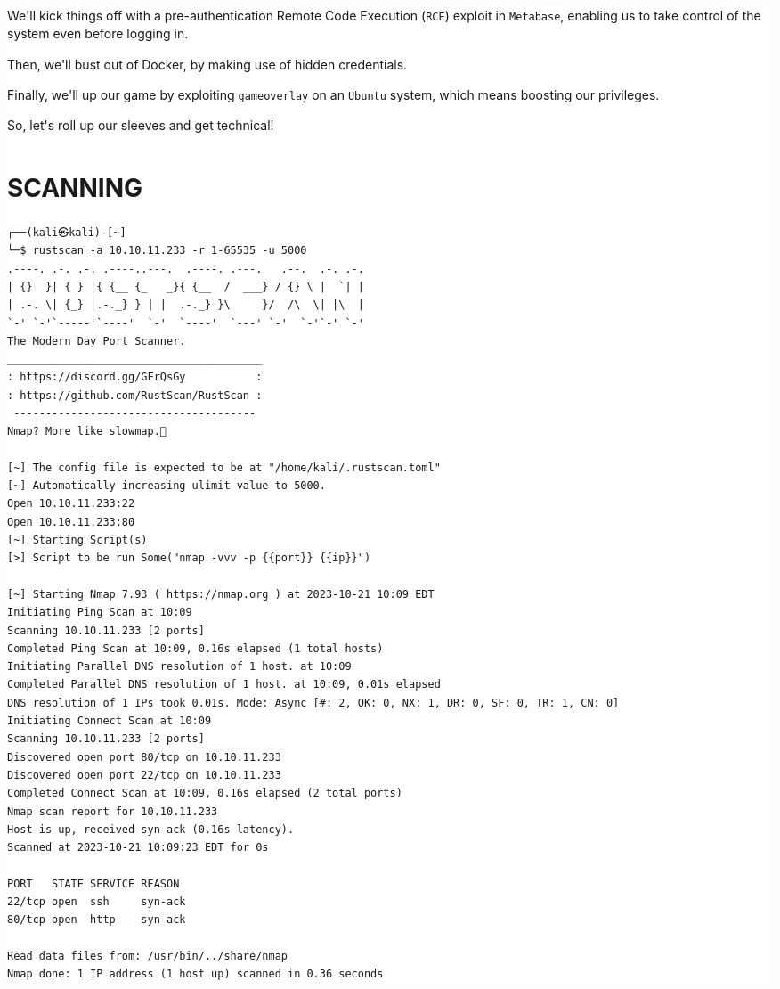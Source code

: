 We'll kick things off with a pre-authentication Remote Code Execution (`RCE`) exploit in `Metabase`, enabling us to take control of the system even before logging in. 

Then, we'll bust out of Docker, by making use of hidden credentials.

Finally, we'll up our game by exploiting `gameoverlay` on an `Ubuntu` system, which means boosting our privileges.

So, let's roll up our sleeves and get technical!

# SCANNING

```
┌──(kali㉿kali)-[~]
└─$ rustscan -a 10.10.11.233 -r 1-65535 -u 5000
.----. .-. .-. .----..---.  .----. .---.   .--.  .-. .-.
| {}  }| { } |{ {__ {_   _}{ {__  /  ___} / {} \ |  `| |
| .-. \| {_} |.-._} } | |  .-._} }\     }/  /\  \| |\  |
`-' `-'`-----'`----'  `-'  `----'  `---' `-'  `-'`-' `-'
The Modern Day Port Scanner.
________________________________________
: https://discord.gg/GFrQsGy           :
: https://github.com/RustScan/RustScan :
 --------------------------------------
Nmap? More like slowmap.🐢

[~] The config file is expected to be at "/home/kali/.rustscan.toml"
[~] Automatically increasing ulimit value to 5000.
Open 10.10.11.233:22
Open 10.10.11.233:80
[~] Starting Script(s)
[>] Script to be run Some("nmap -vvv -p {{port}} {{ip}}")

[~] Starting Nmap 7.93 ( https://nmap.org ) at 2023-10-21 10:09 EDT
Initiating Ping Scan at 10:09
Scanning 10.10.11.233 [2 ports]
Completed Ping Scan at 10:09, 0.16s elapsed (1 total hosts)
Initiating Parallel DNS resolution of 1 host. at 10:09
Completed Parallel DNS resolution of 1 host. at 10:09, 0.01s elapsed
DNS resolution of 1 IPs took 0.01s. Mode: Async [#: 2, OK: 0, NX: 1, DR: 0, SF: 0, TR: 1, CN: 0]
Initiating Connect Scan at 10:09
Scanning 10.10.11.233 [2 ports]
Discovered open port 80/tcp on 10.10.11.233
Discovered open port 22/tcp on 10.10.11.233
Completed Connect Scan at 10:09, 0.16s elapsed (2 total ports)
Nmap scan report for 10.10.11.233
Host is up, received syn-ack (0.16s latency).
Scanned at 2023-10-21 10:09:23 EDT for 0s

PORT   STATE SERVICE REASON
22/tcp open  ssh     syn-ack
80/tcp open  http    syn-ack

Read data files from: /usr/bin/../share/nmap
Nmap done: 1 IP address (1 host up) scanned in 0.36 seconds
```
